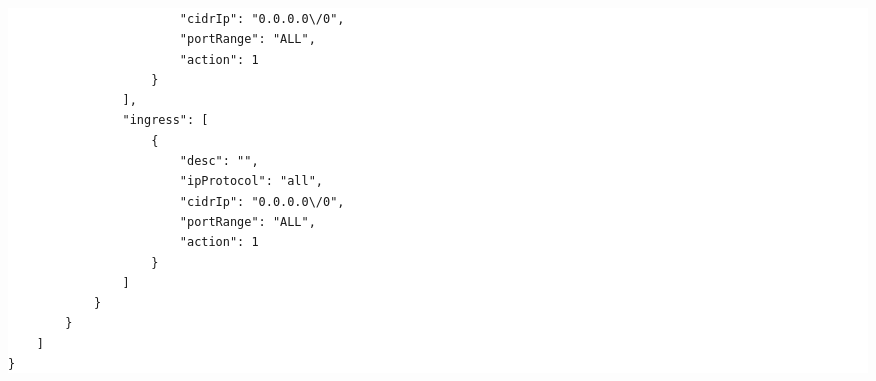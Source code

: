 ```
                        "cidrIp": "0.0.0.0\/0",
                        "portRange": "ALL",
                        "action": 1
                    }
                ],
                "ingress": [
                    {
                        "desc": "",
                        "ipProtocol": "all",
                        "cidrIp": "0.0.0.0\/0",
                        "portRange": "ALL",
                        "action": 1
                    }
                ]
            }
        }
    ]
}

```

